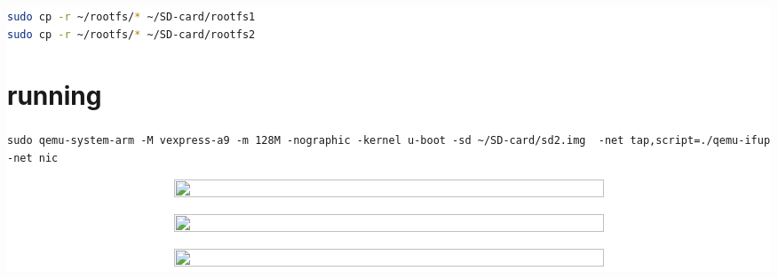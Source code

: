    ```bash
   sudo cp -r ~/rootfs/* ~/SD-card/rootfs1
   sudo cp -r ~/rootfs/* ~/SD-card/rootfs2
   ```


# running

```
sudo qemu-system-arm -M vexpress-a9 -m 128M -nographic -kernel u-boot -sd ~/SD-card/sd2.img  -net tap,script=./qemu-ifup -net nic
```

<p align="center">
	<img src="https://github.com/user-attachments/assets/26e99136-a684-44dd-b399-5edb116603a2" width=75% height=75% />
</p>

<p align="center">
	<img src="https://github.com/user-attachments/assets/fc63cce3-c627-4f39-afd0-2d919cae4163" width=75% height=75% />
</p>

<p align="center">
	<img src="https://github.com/user-attachments/assets/e456fb4c-6d0f-484c-89cc-169cebc5ab69" width=75% height=75% />
</p>
